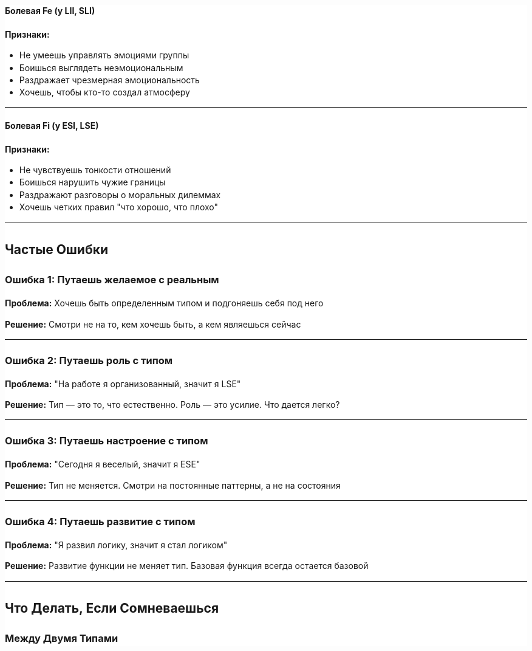
#### Болевая Fe (у LII, SLI)
**Признаки:**
- Не умеешь управлять эмоциями группы
- Боишься выглядеть неэмоциональным
- Раздражает чрезмерная эмоциональность
- Хочешь, чтобы кто-то создал атмосферу

---

#### Болевая Fi (у ESI, LSE)
**Признаки:**
- Не чувствуешь тонкости отношений
- Боишься нарушить чужие границы
- Раздражают разговоры о моральных дилеммах
- Хочешь четких правил "что хорошо, что плохо"

---

## Частые Ошибки

### Ошибка 1: Путаешь желаемое с реальным
**Проблема:** Хочешь быть определенным типом и подгоняешь себя под него

**Решение:** Смотри не на то, кем хочешь быть, а кем являешься сейчас

---

### Ошибка 2: Путаешь роль с типом
**Проблема:** "На работе я организованный, значит я LSE"

**Решение:** Тип — это то, что естественно. Роль — это усилие. Что дается легко?

---

### Ошибка 3: Путаешь настроение с типом
**Проблема:** "Сегодня я веселый, значит я ESE"

**Решение:** Тип не меняется. Смотри на постоянные паттерны, а не на состояния

---

### Ошибка 4: Путаешь развитие с типом
**Проблема:** "Я развил логику, значит я стал логиком"

**Решение:** Развитие функции не меняет тип. Базовая функция всегда остается базовой

---

## Что Делать, Если Сомневаешься

### Между Двумя Типами
